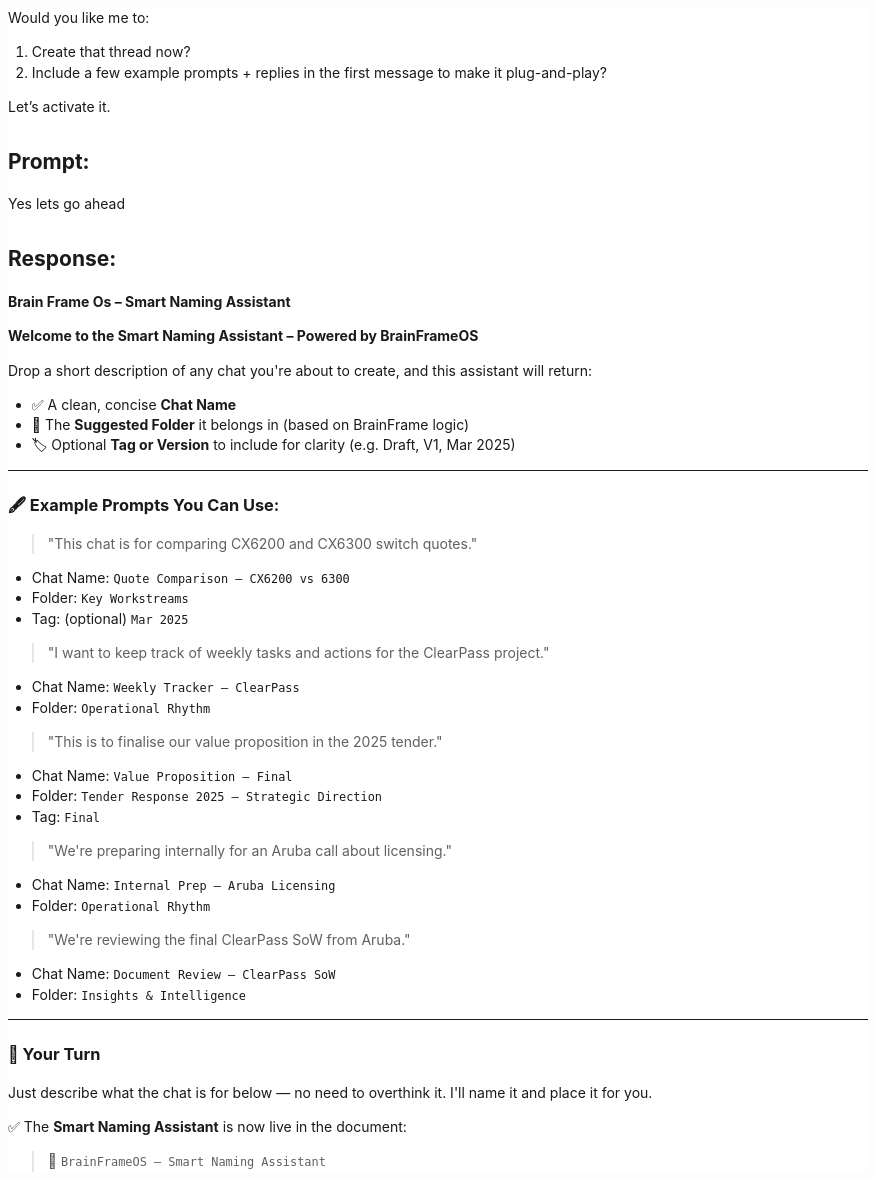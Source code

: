 Would you like me to:

1.  Create that thread now?
2.  Include a few example prompts + replies in the first message to make it plug-and-play?

Let’s activate it.

## Prompt:
Yes lets go ahead

## Response:
**Brain Frame Os – Smart Naming Assistant**

**Welcome to the Smart Naming Assistant – Powered by BrainFrameOS**

Drop a short description of any chat you're about to create, and this assistant will return:
- ✅ A clean, concise **Chat Name**
- 📁 The **Suggested Folder** it belongs in (based on BrainFrame logic)
- 🏷 Optional **Tag or Version** to include for clarity (e.g. Draft, V1, Mar 2025)

---

### 🖋️ Example Prompts You Can Use:

> "This chat is for comparing CX6200 and CX6300 switch quotes."
- Chat Name: `Quote Comparison – CX6200 vs 6300`
- Folder: `Key Workstreams`
- Tag: (optional) `Mar 2025`

> "I want to keep track of weekly tasks and actions for the ClearPass project."
- Chat Name: `Weekly Tracker – ClearPass`
- Folder: `Operational Rhythm`

> "This is to finalise our value proposition in the 2025 tender."
- Chat Name: `Value Proposition – Final`
- Folder: `Tender Response 2025 – Strategic Direction`
- Tag: `Final`

> "We're preparing internally for an Aruba call about licensing."
- Chat Name: `Internal Prep – Aruba Licensing`
- Folder: `Operational Rhythm`

> "We're reviewing the final ClearPass SoW from Aruba."
- Chat Name: `Document Review – ClearPass SoW`
- Folder: `Insights & Intelligence`

---

### 🌟 Your Turn
Just describe what the chat is for below — no need to overthink it. I'll name it and place it for you.

✅ The **Smart Naming Assistant** is now live in the document:

> 📁 `BrainFrameOS – Smart Naming Assistant`
